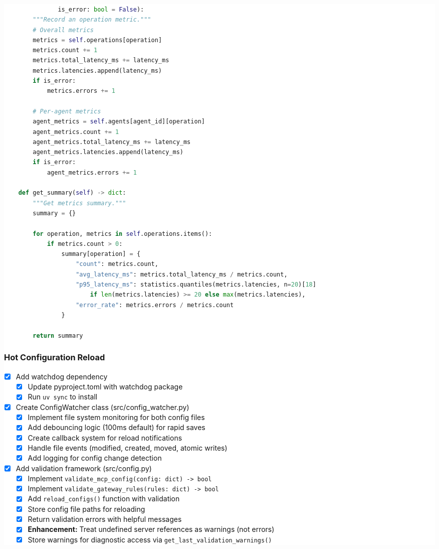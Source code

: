 ```python
               is_error: bool = False):
        """Record an operation metric."""
        # Overall metrics
        metrics = self.operations[operation]
        metrics.count += 1
        metrics.total_latency_ms += latency_ms
        metrics.latencies.append(latency_ms)
        if is_error:
            metrics.errors += 1

        # Per-agent metrics
        agent_metrics = self.agents[agent_id][operation]
        agent_metrics.count += 1
        agent_metrics.total_latency_ms += latency_ms
        agent_metrics.latencies.append(latency_ms)
        if is_error:
            agent_metrics.errors += 1

    def get_summary(self) -> dict:
        """Get metrics summary."""
        summary = {}

        for operation, metrics in self.operations.items():
            if metrics.count > 0:
                summary[operation] = {
                    "count": metrics.count,
                    "avg_latency_ms": metrics.total_latency_ms / metrics.count,
                    "p95_latency_ms": statistics.quantiles(metrics.latencies, n=20)[18]
                        if len(metrics.latencies) >= 20 else max(metrics.latencies),
                    "error_rate": metrics.errors / metrics.count
                }

        return summary
```

### Hot Configuration Reload

- [x] Add watchdog dependency
  - [x] Update pyproject.toml with watchdog package
  - [x] Run `uv sync` to install

- [x] Create ConfigWatcher class (src/config_watcher.py)
  - [x] Implement file system monitoring for both config files
  - [x] Add debouncing logic (100ms default) for rapid saves
  - [x] Create callback system for reload notifications
  - [x] Handle file events (modified, created, moved, atomic writes)
  - [x] Add logging for config change detection

- [x] Add validation framework (src/config.py)
  - [x] Implement `validate_mcp_config(config: dict) -> bool`
  - [x] Implement `validate_gateway_rules(rules: dict) -> bool`
  - [x] Add `reload_configs()` function with validation
  - [x] Store config file paths for reloading
  - [x] Return validation errors with helpful messages
  - [x] **Enhancement:** Treat undefined server references as warnings (not errors)
  - [x] Store warnings for diagnostic access via `get_last_validation_warnings()`
